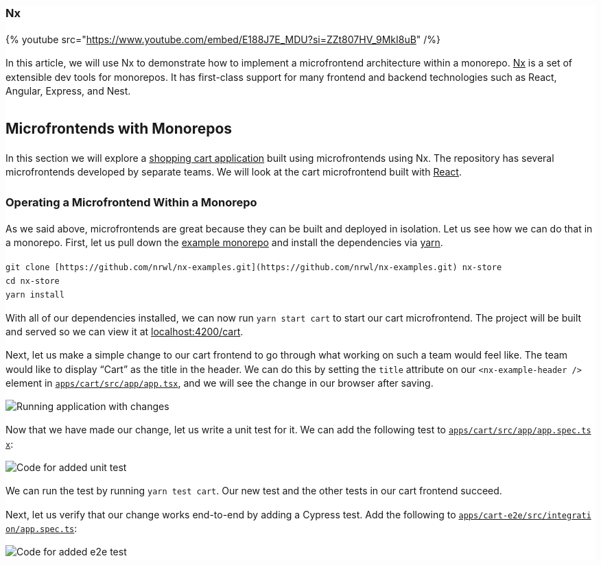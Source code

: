 ### Nx

{% youtube src="https://www.youtube.com/embed/E188J7E_MDU?si=ZZt807HV_9MkI8uB" /%}

In this article, we will use Nx to demonstrate how to implement a microfrontend architecture within a monorepo. [Nx](/nx-api/react) is a set of extensible dev tools for monorepos. It has first-class support for many frontend and backend technologies such as React, Angular, Express, and Nest.

## Microfrontends with Monorepos

In this section we will explore a [shopping cart application](https://github.com/nrwl/nx-examples) built using microfrontends using Nx. The repository has several microfrontends developed by separate teams. We will look at the cart microfrontend built with [React](https://reactjs.org).

### Operating a Microfrontend Within a Monorepo

As we said above, microfrontends are great because they can be built and deployed in isolation. Let us see how we can do that in a monorepo. First, let us pull down the [example monorepo](https://github.com/nrwl/nx-examples) and install the dependencies via [yarn](https://yarnpkg.com/).

```shell
git clone [https://github.com/nrwl/nx-examples.git](https://github.com/nrwl/nx-examples.git) nx-store
cd nx-store
yarn install
```

With all of our dependencies installed, we can now run `yarn start cart` to start our cart microfrontend. The project will be built and served so we can view it at [localhost:4200/cart](http://localhost:4200/cart).

Next, let us make a simple change to our cart frontend to go through what working on such a team would feel like. The team would like to display “Cart” as the title in the header. We can do this by setting the `title` attribute on our `<nx-example-header />` element in [`apps/cart/src/app/app.tsx`](https://github.com/nrwl/nx-examples/blob/c4a5f8d9550f036b3b51f40ce320f4993adba020/apps/cart/src/app/app.tsx#L11), and we will see the change in our browser after saving.

![](/blog/images/2019-08-22/1*F8qHwmSjeXXO1tpOGkMyRw.avif 'Running application with changes')

Now that we have made our change, let us write a unit test for it. We can add the following test to [`apps/cart/src/app/app.spec.tsx`](https://github.com/nrwl/nx-examples/blob/c4a5f8d9550f036b3b51f40ce320f4993adba020/apps/cart/src/app/app.spec.tsx#L20):

![](/blog/images/2019-08-22/1*uQXSFBSmVcgGQHarXJDjIg.avif 'Code for added unit test')

We can run the test by running `yarn test cart`. Our new test and the other tests in our cart frontend succeed.

Next, let us verify that our change works end-to-end by adding a Cypress test. Add the following to [`apps/cart-e2e/src/integration/app.spec.ts`](https://github.com/nrwl/nx-examples/blob/c4a5f8d9550f036b3b51f40ce320f4993adba020/apps/cart-e2e/src/integration/app.spec.ts#L8):

![](/blog/images/2019-08-22/1*IZAhlD7YFQCwVlmnHAmLWg.avif 'Code for added e2e test')
